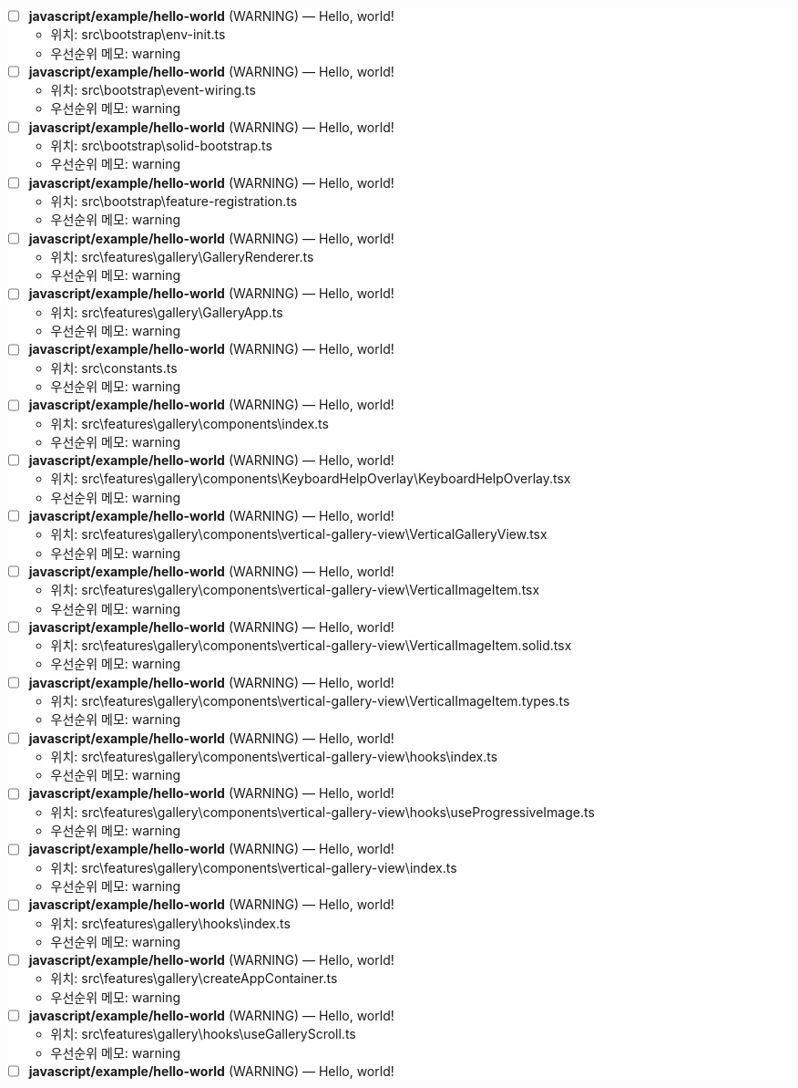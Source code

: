 - [ ] **javascript/example/hello-world** (WARNING) — Hello, world!
  - 위치: src\bootstrap\env-init.ts
  - 우선순위 메모: warning
- [ ] **javascript/example/hello-world** (WARNING) — Hello, world!
  - 위치: src\bootstrap\event-wiring.ts
  - 우선순위 메모: warning
- [ ] **javascript/example/hello-world** (WARNING) — Hello, world!
  - 위치: src\bootstrap\solid-bootstrap.ts
  - 우선순위 메모: warning
- [ ] **javascript/example/hello-world** (WARNING) — Hello, world!
  - 위치: src\bootstrap\feature-registration.ts
  - 우선순위 메모: warning
- [ ] **javascript/example/hello-world** (WARNING) — Hello, world!
  - 위치: src\features\gallery\GalleryRenderer.ts
  - 우선순위 메모: warning
- [ ] **javascript/example/hello-world** (WARNING) — Hello, world!
  - 위치: src\features\gallery\GalleryApp.ts
  - 우선순위 메모: warning
- [ ] **javascript/example/hello-world** (WARNING) — Hello, world!
  - 위치: src\constants.ts
  - 우선순위 메모: warning
- [ ] **javascript/example/hello-world** (WARNING) — Hello, world!
  - 위치: src\features\gallery\components\index.ts
  - 우선순위 메모: warning
- [ ] **javascript/example/hello-world** (WARNING) — Hello, world!
  - 위치:
    src\features\gallery\components\KeyboardHelpOverlay\KeyboardHelpOverlay.tsx
  - 우선순위 메모: warning
- [ ] **javascript/example/hello-world** (WARNING) — Hello, world!
  - 위치:
    src\features\gallery\components\vertical-gallery-view\VerticalGalleryView.tsx
  - 우선순위 메모: warning
- [ ] **javascript/example/hello-world** (WARNING) — Hello, world!
  - 위치:
    src\features\gallery\components\vertical-gallery-view\VerticalImageItem.tsx
  - 우선순위 메모: warning
- [ ] **javascript/example/hello-world** (WARNING) — Hello, world!
  - 위치:
    src\features\gallery\components\vertical-gallery-view\VerticalImageItem.solid.tsx
  - 우선순위 메모: warning
- [ ] **javascript/example/hello-world** (WARNING) — Hello, world!
  - 위치:
    src\features\gallery\components\vertical-gallery-view\VerticalImageItem.types.ts
  - 우선순위 메모: warning
- [ ] **javascript/example/hello-world** (WARNING) — Hello, world!
  - 위치: src\features\gallery\components\vertical-gallery-view\hooks\index.ts
  - 우선순위 메모: warning
- [ ] **javascript/example/hello-world** (WARNING) — Hello, world!
  - 위치:
    src\features\gallery\components\vertical-gallery-view\hooks\useProgressiveImage.ts
  - 우선순위 메모: warning
- [ ] **javascript/example/hello-world** (WARNING) — Hello, world!
  - 위치: src\features\gallery\components\vertical-gallery-view\index.ts
  - 우선순위 메모: warning
- [ ] **javascript/example/hello-world** (WARNING) — Hello, world!
  - 위치: src\features\gallery\hooks\index.ts
  - 우선순위 메모: warning
- [ ] **javascript/example/hello-world** (WARNING) — Hello, world!
  - 위치: src\features\gallery\createAppContainer.ts
  - 우선순위 메모: warning
- [ ] **javascript/example/hello-world** (WARNING) — Hello, world!
  - 위치: src\features\gallery\hooks\useGalleryScroll.ts
  - 우선순위 메모: warning
- [ ] **javascript/example/hello-world** (WARNING) — Hello, world!